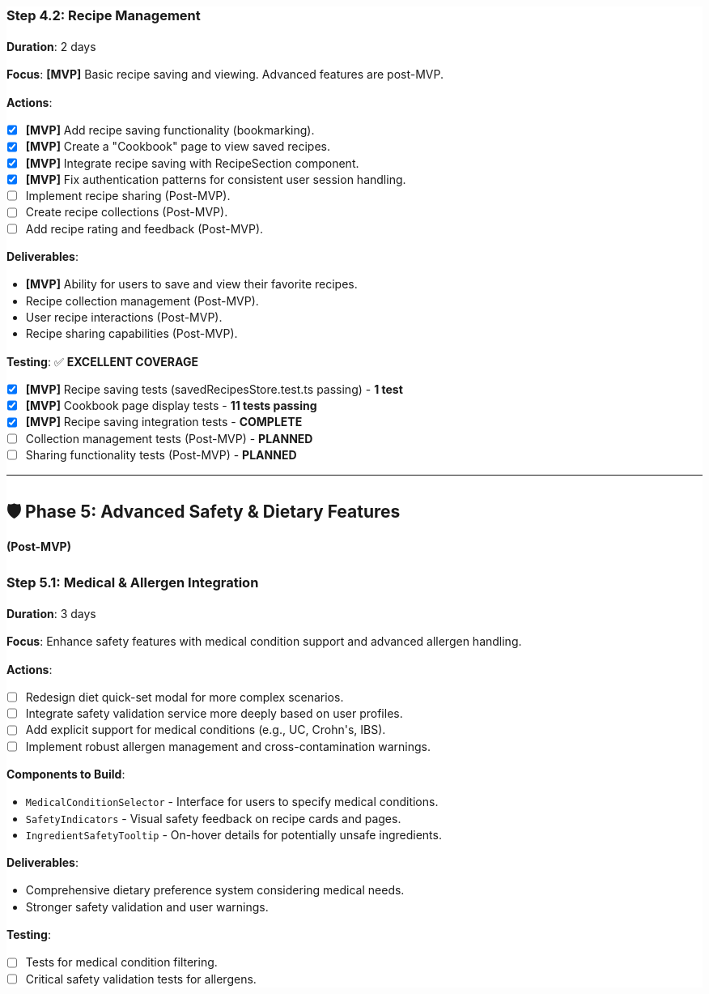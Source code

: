 ### **Step 4.2: Recipe Management**
**Duration**: 2 days

**Focus**: **[MVP]** Basic recipe saving and viewing. Advanced features are post-MVP.

**Actions**:
- [x] **[MVP]** Add recipe saving functionality (bookmarking).
- [x] **[MVP]** Create a "Cookbook" page to view saved recipes.
- [x] **[MVP]** Integrate recipe saving with RecipeSection component.
- [x] **[MVP]** Fix authentication patterns for consistent user session handling.
- [ ] Implement recipe sharing (Post-MVP).
- [ ] Create recipe collections (Post-MVP).
- [ ] Add recipe rating and feedback (Post-MVP).

**Deliverables**:
- **[MVP]** Ability for users to save and view their favorite recipes.
- Recipe collection management (Post-MVP).
- User recipe interactions (Post-MVP).
- Recipe sharing capabilities (Post-MVP).

**Testing**: ✅ **EXCELLENT COVERAGE**
- [x] **[MVP]** Recipe saving tests (savedRecipesStore.test.ts passing) - **1 test**
- [x] **[MVP]** Cookbook page display tests - **11 tests passing**
- [x] **[MVP]** Recipe saving integration tests - **COMPLETE**
- [ ] Collection management tests (Post-MVP) - **PLANNED**
- [ ] Sharing functionality tests (Post-MVP) - **PLANNED**

---

## **🛡️ Phase 5: Advanced Safety & Dietary Features**
**(Post-MVP)**
### **Step 5.1: Medical & Allergen Integration**
**Duration**: 3 days

**Focus**: Enhance safety features with medical condition support and advanced allergen handling.

**Actions**:
- [ ] Redesign diet quick-set modal for more complex scenarios.
- [ ] Integrate safety validation service more deeply based on user profiles.
- [ ] Add explicit support for medical conditions (e.g., UC, Crohn's, IBS).
- [ ] Implement robust allergen management and cross-contamination warnings.

**Components to Build**:
- `MedicalConditionSelector` - Interface for users to specify medical conditions.
- `SafetyIndicators` - Visual safety feedback on recipe cards and pages.
- `IngredientSafetyTooltip` - On-hover details for potentially unsafe ingredients.

**Deliverables**:
- Comprehensive dietary preference system considering medical needs.
- Stronger safety validation and user warnings.

**Testing**:
- [ ] Tests for medical condition filtering.
- [ ] Critical safety validation tests for allergens.
